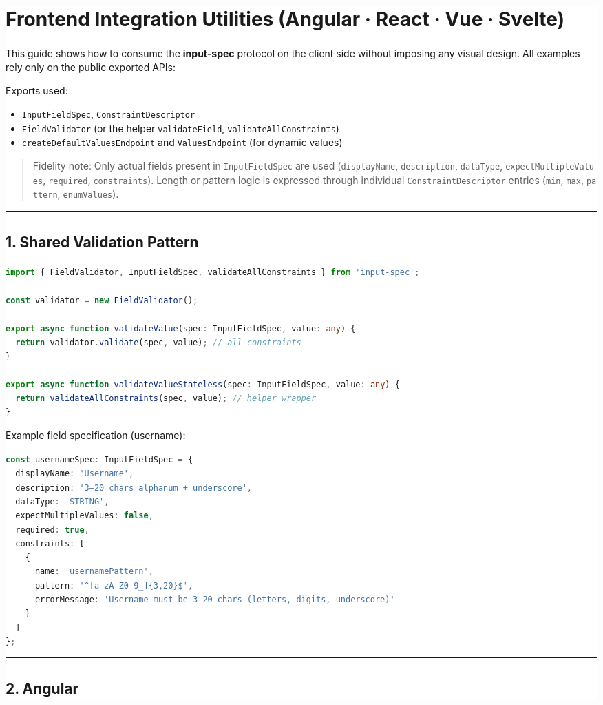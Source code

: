 # Frontend Integration Utilities (Angular · React · Vue · Svelte)

This guide shows how to consume the **input-spec** protocol on the client side without imposing any visual design. All examples rely only on the public exported APIs:

Exports used:
- `InputFieldSpec`, `ConstraintDescriptor`
- `FieldValidator` (or the helper `validateField`, `validateAllConstraints`)
- `createDefaultValuesEndpoint` and `ValuesEndpoint` (for dynamic values)

> Fidelity note: Only actual fields present in `InputFieldSpec` are used (`displayName`, `description`, `dataType`, `expectMultipleValues`, `required`, `constraints`). Length or pattern logic is expressed through individual `ConstraintDescriptor` entries (`min`, `max`, `pattern`, `enumValues`).

---
## 1. Shared Validation Pattern

```typescript
import { FieldValidator, InputFieldSpec, validateAllConstraints } from 'input-spec';

const validator = new FieldValidator();

export async function validateValue(spec: InputFieldSpec, value: any) {
  return validator.validate(spec, value); // all constraints
}

export async function validateValueStateless(spec: InputFieldSpec, value: any) {
  return validateAllConstraints(spec, value); // helper wrapper
}
```

Example field specification (username):
```typescript
const usernameSpec: InputFieldSpec = {
  displayName: 'Username',
  description: '3–20 chars alphanum + underscore',
  dataType: 'STRING',
  expectMultipleValues: false,
  required: true,
  constraints: [
    {
      name: 'usernamePattern',
      pattern: '^[a-zA-Z0-9_]{3,20}$',
      errorMessage: 'Username must be 3-20 chars (letters, digits, underscore)'
    }
  ]
};
```

---
## 2. Angular

